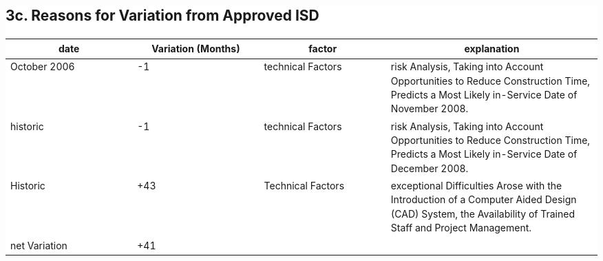 ## 3c. Reasons for Variation from Approved ISD

<table>
<colgroup>
<col Style="Width: 21%" />
<col Style="Width: 21%" />
<col Style="Width: 21%" />
<col Style="Width: 35%" />
</Colgroup>
<thead>
<tr>
<th>date</Th>
<th>
Variation (Months)
</Th>
<th>factor</Th>
<th>explanation</Th>
</Tr>
</Thead>
<tbody>
<tr>
<td>
October 2006
</Td>
<td>-1</Td>
<td>technical Factors</Td>
<td>risk Analysis, Taking into Account Opportunities to Reduce Construction Time, Predicts a Most Likely in-Service Date of November 2008.</Td>
</Tr>
<tr>
<td>historic</Td>
<td>-1</Td>
<td>technical Factors</Td>
<td>risk Analysis, Taking into Account Opportunities to Reduce Construction Time, Predicts a Most Likely in-Service Date of December 2008.</Td>
</Tr>
<tr>
<td>
Historic
</Td>
<td>+43</Td>
<td>
Technical Factors
</Td>
<td>exceptional Difficulties Arose with the Introduction of a Computer Aided Design (CAD) System, the Availability of Trained Staff and Project Management.</Td>
</Tr>
<tr>
<td>net Variation</Td>
<td>+41</Td>
<td Colspan="2"></Td>
</Tr>
</Tbody>
</Table>
